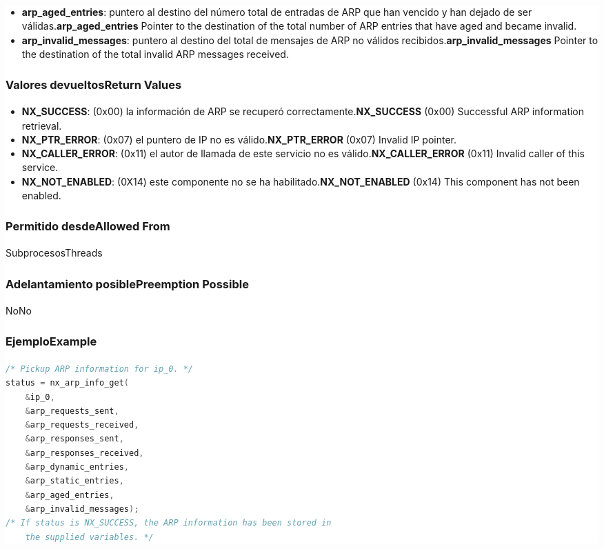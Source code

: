 - <span data-ttu-id="a9163-255">**arp_aged_entries**: puntero al destino del número total de entradas de ARP que han vencido y han dejado de ser válidas.</span><span class="sxs-lookup"><span data-stu-id="a9163-255">**arp_aged_entries** Pointer to the destination of the total number of ARP entries that have aged and became invalid.</span></span>
- <span data-ttu-id="a9163-256">**arp_invalid_messages**: puntero al destino del total de mensajes de ARP no válidos recibidos.</span><span class="sxs-lookup"><span data-stu-id="a9163-256">**arp_invalid_messages** Pointer to the destination of the total invalid ARP messages received.</span></span>

### <a name="return-values"></a><span data-ttu-id="a9163-257">Valores devueltos</span><span class="sxs-lookup"><span data-stu-id="a9163-257">Return Values</span></span>

- <span data-ttu-id="a9163-258">**NX_SUCCESS**: (0x00) la información de ARP se recuperó correctamente.</span><span class="sxs-lookup"><span data-stu-id="a9163-258">**NX_SUCCESS** (0x00) Successful ARP information retrieval.</span></span>
- <span data-ttu-id="a9163-259">**NX_PTR_ERROR**: (0x07) el puntero de IP no es válido.</span><span class="sxs-lookup"><span data-stu-id="a9163-259">**NX_PTR_ERROR** (0x07) Invalid IP pointer.</span></span>
- <span data-ttu-id="a9163-260">**NX_CALLER_ERROR**: (0x11) el autor de llamada de este servicio no es válido.</span><span class="sxs-lookup"><span data-stu-id="a9163-260">**NX_CALLER_ERROR** (0x11) Invalid caller of this service.</span></span>
- <span data-ttu-id="a9163-261">**NX_NOT_ENABLED**: (0X14) este componente no se ha habilitado.</span><span class="sxs-lookup"><span data-stu-id="a9163-261">**NX_NOT_ENABLED** (0x14) This component has not been enabled.</span></span>

### <a name="allowed-from"></a><span data-ttu-id="a9163-262">Permitido desde</span><span class="sxs-lookup"><span data-stu-id="a9163-262">Allowed From</span></span>

<span data-ttu-id="a9163-263">Subprocesos</span><span class="sxs-lookup"><span data-stu-id="a9163-263">Threads</span></span>

### <a name="preemption-possible"></a><span data-ttu-id="a9163-264">Adelantamiento posible</span><span class="sxs-lookup"><span data-stu-id="a9163-264">Preemption Possible</span></span>

<span data-ttu-id="a9163-265">No</span><span class="sxs-lookup"><span data-stu-id="a9163-265">No</span></span>

### <a name="example"></a><span data-ttu-id="a9163-266">Ejemplo</span><span class="sxs-lookup"><span data-stu-id="a9163-266">Example</span></span>

```C
/* Pickup ARP information for ip_0. */
status = nx_arp_info_get(
    &ip_0, 
    &arp_requests_sent,
    &arp_requests_received,
    &arp_responses_sent,
    &arp_responses_received,
    &arp_dynamic_entries,
    &arp_static_entries,
    &arp_aged_entries,
    &arp_invalid_messages);
/* If status is NX_SUCCESS, the ARP information has been stored in
    the supplied variables. */
```
